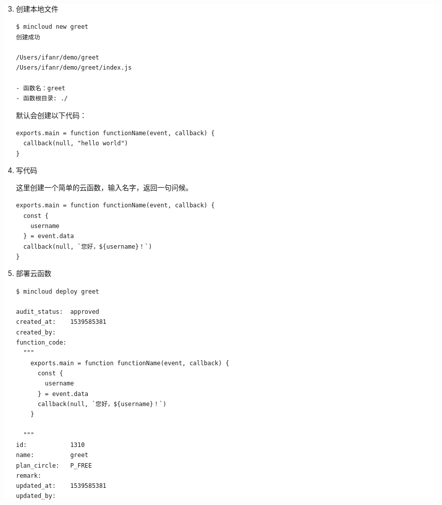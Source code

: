 3. 创建本地文件

   ```
   $ mincloud new greet
   创建成功

   /Users/ifanr/demo/greet
   /Users/ifanr/demo/greet/index.js

   - 函数名：greet
   - 函数根目录: ./
   ```

   默认会创建以下代码：

   ```
   exports.main = function functionName(event, callback) {
     callback(null, "hello world")
   }
   ```

4. 写代码

   这里创建一个简单的云函数，输入名字，返回一句问候。

   ```
   exports.main = function functionName(event, callback) {
     const {
       username
     } = event.data
     callback(null, `您好，${username}！`)
   }
   ```

5. 部署云函数

   ```
   $ mincloud deploy greet

   audit_status:  approved
   created_at:    1539585381
   created_by:
   function_code:
     """
       exports.main = function functionName(event, callback) {
         const {
           username
         } = event.data
         callback(null, `您好，${username}！`)
       }

     """
   id:            1310
   name:          greet
   plan_circle:   P_FREE
   remark:
   updated_at:    1539585381
   updated_by:
   ```
